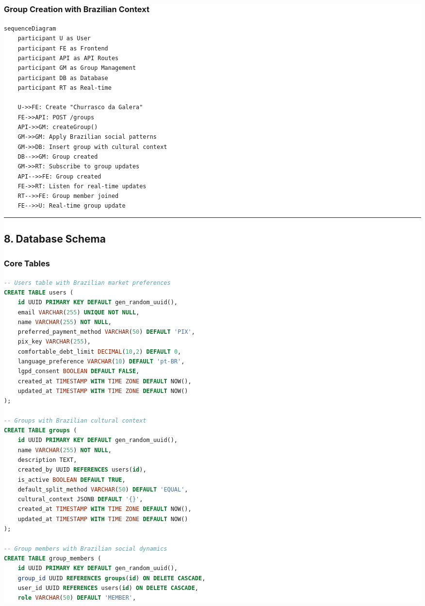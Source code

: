 ### Group Creation with Brazilian Context

```mermaid
sequenceDiagram
    participant U as User
    participant FE as Frontend
    participant API as API Routes
    participant GM as Group Management
    participant DB as Database
    participant RT as Real-time

    U->>FE: Create "Churrasco da Galera"
    FE->>API: POST /groups
    API->>GM: createGroup()
    GM->>GM: Apply Brazilian social patterns
    GM->>DB: Insert group with cultural context
    DB-->>GM: Group created
    GM->>RT: Subscribe to group updates
    API-->>FE: Group created
    FE->>RT: Listen for real-time updates
    RT-->>FE: Group member joined
    FE-->>U: Real-time group update
```

---

## 8. Database Schema

### Core Tables

```sql
-- Users table with Brazilian market preferences
CREATE TABLE users (
    id UUID PRIMARY KEY DEFAULT gen_random_uuid(),
    email VARCHAR(255) UNIQUE NOT NULL,
    name VARCHAR(255) NOT NULL,
    preferred_payment_method VARCHAR(50) DEFAULT 'PIX',
    pix_key VARCHAR(255),
    comfortable_debt_limit DECIMAL(10,2) DEFAULT 0,
    language_preference VARCHAR(10) DEFAULT 'pt-BR',
    lgpd_consent BOOLEAN DEFAULT FALSE,
    created_at TIMESTAMP WITH TIME ZONE DEFAULT NOW(),
    updated_at TIMESTAMP WITH TIME ZONE DEFAULT NOW()
);

-- Groups with Brazilian cultural context
CREATE TABLE groups (
    id UUID PRIMARY KEY DEFAULT gen_random_uuid(),
    name VARCHAR(255) NOT NULL,
    description TEXT,
    created_by UUID REFERENCES users(id),
    is_active BOOLEAN DEFAULT TRUE,
    default_split_method VARCHAR(50) DEFAULT 'EQUAL',
    cultural_context JSONB DEFAULT '{}',
    created_at TIMESTAMP WITH TIME ZONE DEFAULT NOW(),
    updated_at TIMESTAMP WITH TIME ZONE DEFAULT NOW()
);

-- Group members with Brazilian social dynamics
CREATE TABLE group_members (
    id UUID PRIMARY KEY DEFAULT gen_random_uuid(),
    group_id UUID REFERENCES groups(id) ON DELETE CASCADE,
    user_id UUID REFERENCES users(id) ON DELETE CASCADE,
    role VARCHAR(50) DEFAULT 'MEMBER',
```